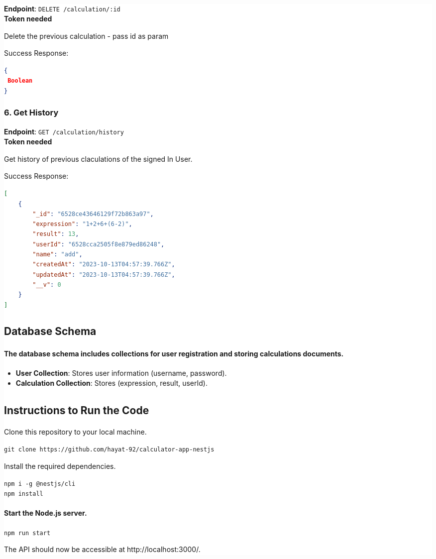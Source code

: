 **Endpoint**: `DELETE /calculation/:id`
<br/>
**Token needed**

Delete the previous calculation - pass id as param

Success Response:
```json 
{
 Boolean
}
```
### 6. Get History

**Endpoint**: `GET /calculation/history`
<br/>
**Token needed**

Get history of previous claculations of the signed In User.

Success Response:
```json 
[
    {
        "_id": "6528ce43646129f72b863a97",
        "expression": "1+2+6+(6-2)",
        "result": 13,
        "userId": "6528cca2505f8e879ed86248",
        "name": "add",
        "createdAt": "2023-10-13T04:57:39.766Z",
        "updatedAt": "2023-10-13T04:57:39.766Z",
        "__v": 0
    }
]
```
## Database Schema
#### The database schema includes collections for user registration and storing calculations documents.
- **User Collection**: Stores user information (username, password).
- **Calculation Collection**: Stores (expression, result, userId).

## Instructions to Run the Code
Clone this repository to your local machine.
```
git clone https://github.com/hayat-92/calculator-app-nestjs
```
Install the required dependencies.
```
npm i -g @nestjs/cli
npm install
```
#### Start the Node.js server.
```
npm run start
```
The API should now be accessible at http://localhost:3000/.

